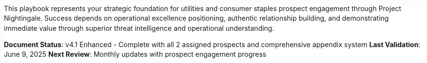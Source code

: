 
This playbook represents your strategic foundation for utilities and consumer staples prospect engagement through Project Nightingale. Success depends on operational excellence positioning, authentic relationship building, and demonstrating immediate value through superior threat intelligence and operational understanding.

**Document Status**: v4.1 Enhanced - Complete with all 2 assigned prospects and comprehensive appendix system
**Last Validation**: June 9, 2025
**Next Review**: Monthly updates with prospect engagement progress
